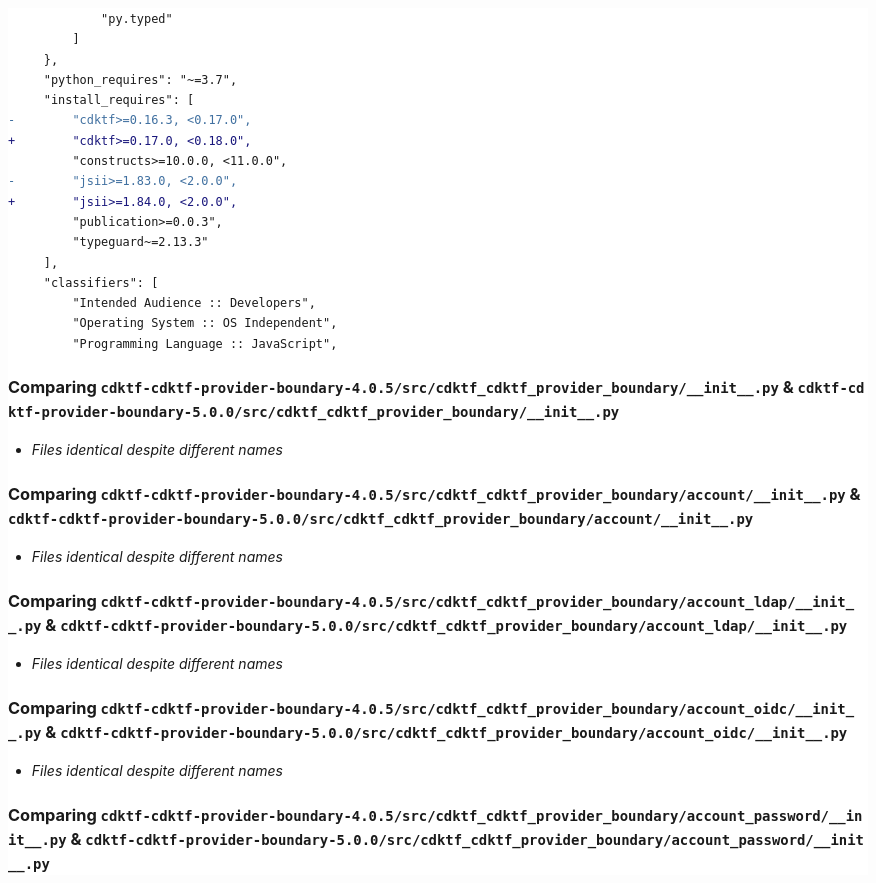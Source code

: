 ```diff
             "py.typed"
         ]
     },
     "python_requires": "~=3.7",
     "install_requires": [
-        "cdktf>=0.16.3, <0.17.0",
+        "cdktf>=0.17.0, <0.18.0",
         "constructs>=10.0.0, <11.0.0",
-        "jsii>=1.83.0, <2.0.0",
+        "jsii>=1.84.0, <2.0.0",
         "publication>=0.0.3",
         "typeguard~=2.13.3"
     ],
     "classifiers": [
         "Intended Audience :: Developers",
         "Operating System :: OS Independent",
         "Programming Language :: JavaScript",
```

### Comparing `cdktf-cdktf-provider-boundary-4.0.5/src/cdktf_cdktf_provider_boundary/__init__.py` & `cdktf-cdktf-provider-boundary-5.0.0/src/cdktf_cdktf_provider_boundary/__init__.py`

 * *Files identical despite different names*

### Comparing `cdktf-cdktf-provider-boundary-4.0.5/src/cdktf_cdktf_provider_boundary/account/__init__.py` & `cdktf-cdktf-provider-boundary-5.0.0/src/cdktf_cdktf_provider_boundary/account/__init__.py`

 * *Files identical despite different names*

### Comparing `cdktf-cdktf-provider-boundary-4.0.5/src/cdktf_cdktf_provider_boundary/account_ldap/__init__.py` & `cdktf-cdktf-provider-boundary-5.0.0/src/cdktf_cdktf_provider_boundary/account_ldap/__init__.py`

 * *Files identical despite different names*

### Comparing `cdktf-cdktf-provider-boundary-4.0.5/src/cdktf_cdktf_provider_boundary/account_oidc/__init__.py` & `cdktf-cdktf-provider-boundary-5.0.0/src/cdktf_cdktf_provider_boundary/account_oidc/__init__.py`

 * *Files identical despite different names*

### Comparing `cdktf-cdktf-provider-boundary-4.0.5/src/cdktf_cdktf_provider_boundary/account_password/__init__.py` & `cdktf-cdktf-provider-boundary-5.0.0/src/cdktf_cdktf_provider_boundary/account_password/__init__.py`
